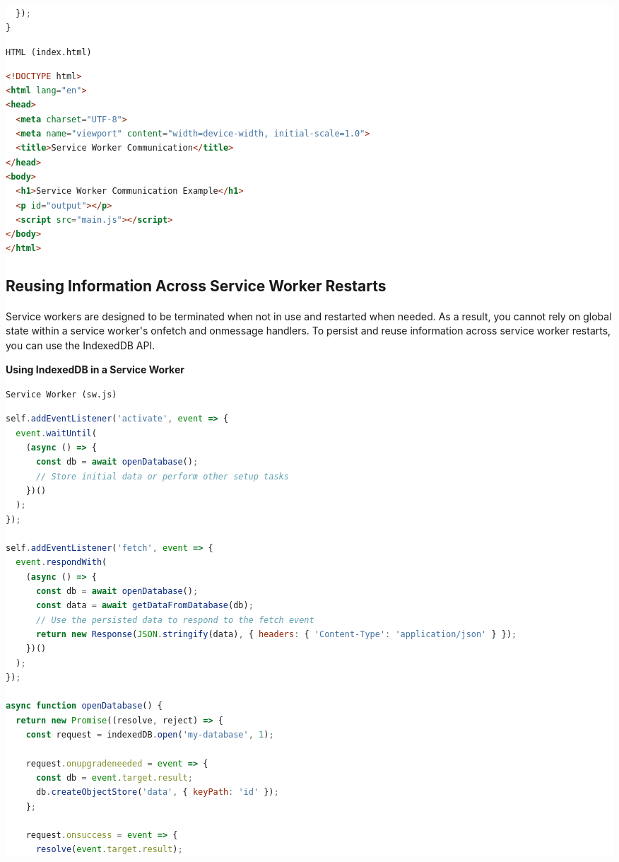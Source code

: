 ```js
  });
}
```

`HTML (index.html)`
```html
<!DOCTYPE html>
<html lang="en">
<head>
  <meta charset="UTF-8">
  <meta name="viewport" content="width=device-width, initial-scale=1.0">
  <title>Service Worker Communication</title>
</head>
<body>
  <h1>Service Worker Communication Example</h1>
  <p id="output"></p>
  <script src="main.js"></script>
</body>
</html>
```

## Reusing Information Across Service Worker Restarts
Service workers are designed to be terminated when not in use and restarted when needed. As a result, you cannot rely on
global state within a service worker's onfetch and onmessage handlers. To persist and reuse information across service
worker restarts, you can use the IndexedDB API.

**Using IndexedDB in a Service Worker**

`Service Worker (sw.js)`
```js
self.addEventListener('activate', event => {
  event.waitUntil(
    (async () => {
      const db = await openDatabase();
      // Store initial data or perform other setup tasks
    })()
  );
});

self.addEventListener('fetch', event => {
  event.respondWith(
    (async () => {
      const db = await openDatabase();
      const data = await getDataFromDatabase(db);
      // Use the persisted data to respond to the fetch event
      return new Response(JSON.stringify(data), { headers: { 'Content-Type': 'application/json' } });
    })()
  );
});

async function openDatabase() {
  return new Promise((resolve, reject) => {
    const request = indexedDB.open('my-database', 1);

    request.onupgradeneeded = event => {
      const db = event.target.result;
      db.createObjectStore('data', { keyPath: 'id' });
    };

    request.onsuccess = event => {
      resolve(event.target.result);
```